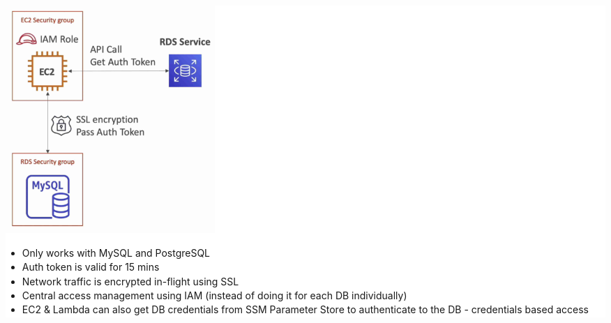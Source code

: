 <img src=./images/rdsaccess.jpg width="300"/>

- Only works with MySQL and PostgreSQL
- Auth token is valid for 15 mins
- Network traffic is encrypted in-flight using SSL
- Central access management using IAM (instead of doing it for each DB individually)
- EC2 & Lambda can also get DB credentials from SSM Parameter Store to authenticate to the DB - credentials based access
